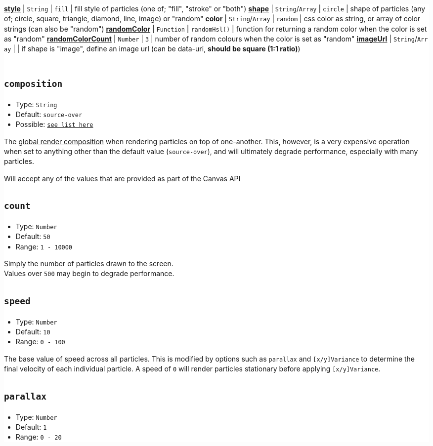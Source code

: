 **[style](#style)**                        | `String`          | `fill`          | fill style of particles (one of; "fill", "stroke" or "both")
**[shape](#shape)**                        | `String`/`Array`  | `circle`        | shape of particles (any of; circle, square, triangle, diamond, line, image) or "random"
**[color](#color)**                        | `String`/`Array`  | `random`        | css color as string, or array of color strings (can also be "random")
**[randomColor](#randomColor)**            | `Function`        | `randomHsl()`   | function for returning a random color when the color is set as "random"
**[randomColorCount](#randomColorCount)**  | `Number`          | `3`             | number of random colours when the color is set as "random"
**[imageUrl](#imageUrl)**                  | `String`/`Array`  |                 | if shape is "image", define an image url (can be data-uri, **should be square (1:1 ratio)**)

---

## `composition`
- Type: `String` 
- Default: `source-over`
- Possible: [`see list here`](https://developer.mozilla.org/en-US/docs/Web/API/CanvasRenderingContext2D/globalCompositeOperation)

The [global render composition](https://developer.mozilla.org/en-US/docs/Web/API/CanvasRenderingContext2D/globalCompositeOperation)
when rendering particles on top of one-another. This, however, is a very expensive operation when set to anything
other than the default value (`source-over`), and will ultimately degrade performance, especially with many particles.

Will accept [any of the values that are provided as part of the Canvas API](https://developer.mozilla.org/en-US/docs/Web/API/CanvasRenderingContext2D/globalCompositeOperation)

## `count`
- Type: `Number`
- Default: `50`
- Range: `1 - 10000`

Simply the number of particles drawn to the screen.  
Values over `500` may begin to degrade performance.

## `speed`
- Type: `Number`
- Default: `10`
- Range: `0 - 100`

The base value of speed across all particles. This is modified by options such as 
`parallax` and `[x/y]Variance` to determine the final velocity of each individual particle.
A speed of `0` will render particles stationary before applying `[x/y]Variance`.

## `parallax`
- Type: `Number`
- Default: `1`
- Range: `0 - 20`
